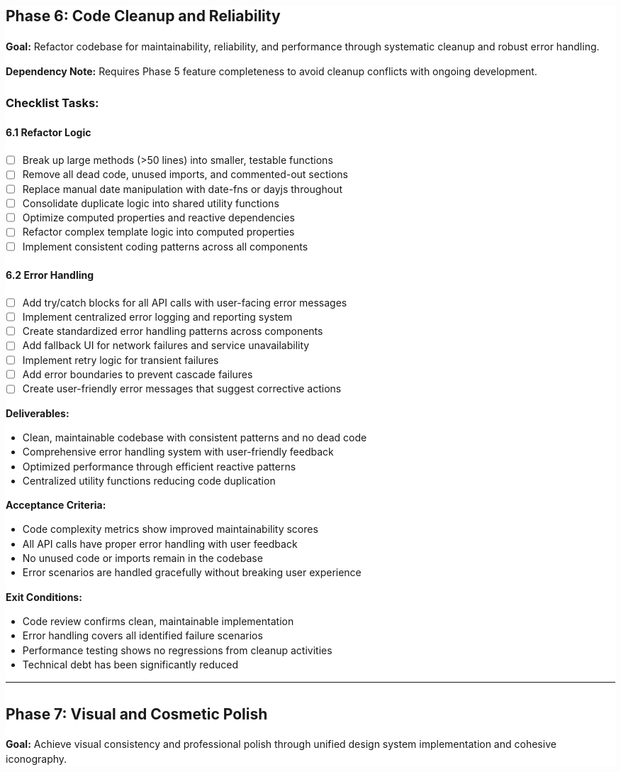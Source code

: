 
## Phase 6: Code Cleanup and Reliability

**Goal:** Refactor codebase for maintainability, reliability, and performance through systematic cleanup and robust error handling.

**Dependency Note:** Requires Phase 5 feature completeness to avoid cleanup conflicts with ongoing development.

### Checklist Tasks:

#### 6.1 Refactor Logic
- [ ] Break up large methods (>50 lines) into smaller, testable functions
- [ ] Remove all dead code, unused imports, and commented-out sections
- [ ] Replace manual date manipulation with date-fns or dayjs throughout
- [ ] Consolidate duplicate logic into shared utility functions
- [ ] Optimize computed properties and reactive dependencies
- [ ] Refactor complex template logic into computed properties
- [ ] Implement consistent coding patterns across all components

#### 6.2 Error Handling
- [ ] Add try/catch blocks for all API calls with user-facing error messages
- [ ] Implement centralized error logging and reporting system
- [ ] Create standardized error handling patterns across components
- [ ] Add fallback UI for network failures and service unavailability
- [ ] Implement retry logic for transient failures
- [ ] Add error boundaries to prevent cascade failures
- [ ] Create user-friendly error messages that suggest corrective actions

**Deliverables:**
- Clean, maintainable codebase with consistent patterns and no dead code
- Comprehensive error handling system with user-friendly feedback
- Optimized performance through efficient reactive patterns
- Centralized utility functions reducing code duplication

**Acceptance Criteria:**
- Code complexity metrics show improved maintainability scores
- All API calls have proper error handling with user feedback
- No unused code or imports remain in the codebase
- Error scenarios are handled gracefully without breaking user experience

**Exit Conditions:**
- Code review confirms clean, maintainable implementation
- Error handling covers all identified failure scenarios
- Performance testing shows no regressions from cleanup activities
- Technical debt has been significantly reduced

---

## Phase 7: Visual and Cosmetic Polish

**Goal:** Achieve visual consistency and professional polish through unified design system implementation and cohesive iconography.
